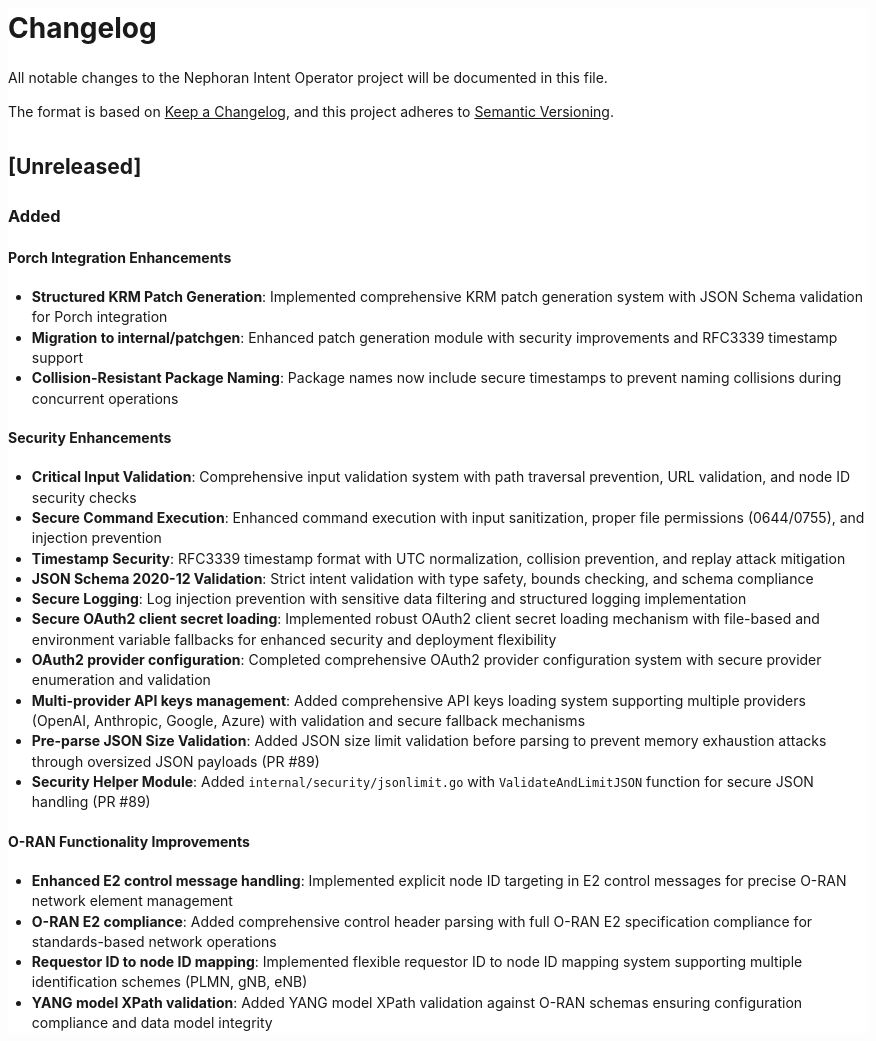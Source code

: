 # Changelog

All notable changes to the Nephoran Intent Operator project will be documented in this file.

The format is based on [Keep a Changelog](https://keepachangelog.com/en/1.0.0/),
and this project adheres to [Semantic Versioning](https://semver.org/spec/v2.0.0.html).

## [Unreleased]

### Added

#### Porch Integration Enhancements
- **Structured KRM Patch Generation**: Implemented comprehensive KRM patch generation system with JSON Schema validation for Porch integration
- **Migration to internal/patchgen**: Enhanced patch generation module with security improvements and RFC3339 timestamp support
- **Collision-Resistant Package Naming**: Package names now include secure timestamps to prevent naming collisions during concurrent operations

#### Security Enhancements
- **Critical Input Validation**: Comprehensive input validation system with path traversal prevention, URL validation, and node ID security checks
- **Secure Command Execution**: Enhanced command execution with input sanitization, proper file permissions (0644/0755), and injection prevention
- **Timestamp Security**: RFC3339 timestamp format with UTC normalization, collision prevention, and replay attack mitigation
- **JSON Schema 2020-12 Validation**: Strict intent validation with type safety, bounds checking, and schema compliance
- **Secure Logging**: Log injection prevention with sensitive data filtering and structured logging implementation
- **Secure OAuth2 client secret loading**: Implemented robust OAuth2 client secret loading mechanism with file-based and environment variable fallbacks for enhanced security and deployment flexibility
- **OAuth2 provider configuration**: Completed comprehensive OAuth2 provider configuration system with secure provider enumeration and validation
- **Multi-provider API keys management**: Added comprehensive API keys loading system supporting multiple providers (OpenAI, Anthropic, Google, Azure) with validation and secure fallback mechanisms
- **Pre-parse JSON Size Validation**: Added JSON size limit validation before parsing to prevent memory exhaustion attacks through oversized JSON payloads (PR #89)
- **Security Helper Module**: Added `internal/security/jsonlimit.go` with `ValidateAndLimitJSON` function for secure JSON handling (PR #89)

#### O-RAN Functionality Improvements
- **Enhanced E2 control message handling**: Implemented explicit node ID targeting in E2 control messages for precise O-RAN network element management
- **O-RAN E2 compliance**: Added comprehensive control header parsing with full O-RAN E2 specification compliance for standards-based network operations
- **Requestor ID to node ID mapping**: Implemented flexible requestor ID to node ID mapping system supporting multiple identification schemes (PLMN, gNB, eNB)
- **YANG model XPath validation**: Added YANG model XPath validation against O-RAN schemas ensuring configuration compliance and data model integrity
